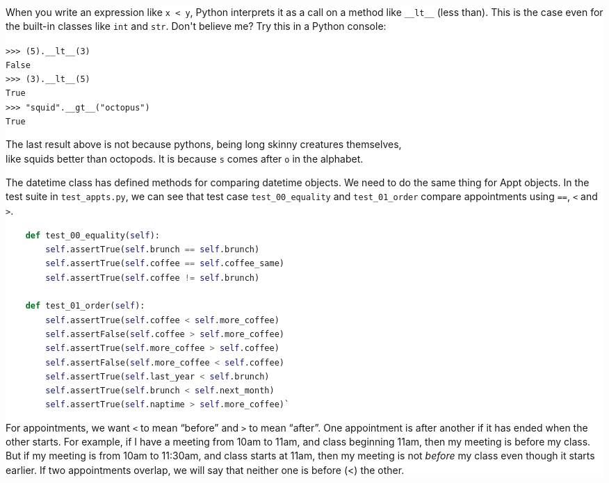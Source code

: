 When you write an expression like `x < y`, 
Python interprets it as a call on a method 
like `__lt__` (less than). 
This is the case even for the built-in classes 
like `int` and `str`. Don't believe me? 
Try this in a Python console:

```
>>> (5).__lt__(3)
False
>>> (3).__lt__(5)
True
>>> "squid".__gt__("octopus")
True
```

The last result above is not because pythons, 
being long skinny creatures themselves,  
like squids better 
than octopods.  It is because `s` comes after 
`o` in the alphabet. 

The datetime class has defined methods for 
comparing datetime objects. We need to do the 
same thing for Appt objects. In the test suite 
in `test_appts.py`, we can see that test case 
`test_00_equality` and `test_01_order` compare 
appointments using
 `==`, `<` and `>`. 

```python
    def test_00_equality(self):
        self.assertTrue(self.brunch == self.brunch)
        self.assertTrue(self.coffee == self.coffee_same)
        self.assertTrue(self.coffee != self.brunch)

    def test_01_order(self):
        self.assertTrue(self.coffee < self.more_coffee)
        self.assertFalse(self.coffee > self.more_coffee)
        self.assertTrue(self.more_coffee > self.coffee)
        self.assertFalse(self.more_coffee < self.coffee)
        self.assertTrue(self.last_year < self.brunch)
        self.assertTrue(self.brunch < self.next_month)
        self.assertTrue(self.naptime > self.more_coffee)` 
```

For appointments, we want `<` to mean “before” 
and `>` to mean “after”. One appointment is 
after another if it has ended when the other 
starts. For example, if I have a meeting from 
10am to 11am, and class beginning 11am, then 
my meeting is before my class. But if my meeting
is from 10am to 11:30am, and class starts at 
11am, then my meeting is not _before_ my class 
even though it starts earlier. If two appointments 
overlap, we will say that neither one is before 
(<) the other.
